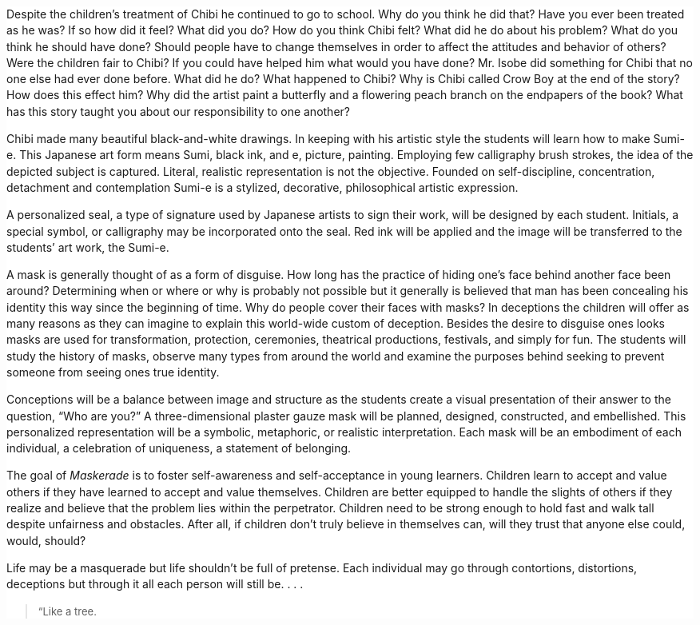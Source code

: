 </p>
<p>
Despite the children’s treatment of Chibi he continued to go to school. Why do you think he did that? Have you ever been treated as he was? If so how did it feel? What did you do? How do you think Chibi felt? What did he do about his problem? What do you think he should have done? Should people have to change themselves in order to affect the attitudes and behavior of others? Were the children fair to Chibi? If you could have helped him what would you have done? Mr. Isobe did something for Chibi that no one else had ever done before. What did he do? What happened to Chibi? Why is Chibi called Crow Boy at the end of the story? How does this effect him? Why did the artist paint a butterfly and a flowering peach branch on the endpapers of the book? What has this story taught you about our responsibility to one another?
</p>
<p>
Chibi made many beautiful black-and-white drawings. In keeping with his artistic style the students will learn how to make Sumi-e. This Japanese art form means Sumi, black ink, and e, picture, painting. Employing few calligraphy brush strokes, the idea of the depicted subject is captured. Literal, realistic representation is not the objective. Founded on self-discipline, concentration, detachment and contemplation Sumi-e is a stylized, decorative, philosophical artistic expression.
</p>
<p>
A personalized seal, a type of signature used by Japanese artists to sign their work, will be designed by each student. Initials, a special symbol, or calligraphy may be incorporated onto the seal. Red ink will be applied and the image will be transferred to the students’ art work, the Sumi-e.
</p>
<p>
A mask is generally thought of as a form of disguise. How long has the practice of hiding one’s face behind another face been around? Determining when or where or why is probably not possible but it generally is believed that man has been concealing his identity this way since the beginning of time. Why do people cover their faces with masks? In deceptions the children will offer as many reasons as they can imagine to explain this world-wide custom of deception. Besides the desire to disguise ones looks masks are used for transformation, protection, ceremonies, theatrical productions, festivals, and simply for fun. The students will study the history of masks, observe many types from around the world and examine the purposes behind seeking to prevent someone from seeing ones true identity.
</p>
<p>
Conceptions will be a balance between image and structure as the students create a visual presentation of their answer to the question, “Who are you?” A three-dimensional plaster gauze mask will be planned, designed, constructed, and embellished. This personalized representation will be a symbolic, metaphoric, or realistic interpretation. Each mask will be an embodiment of each individual, a celebration of uniqueness, a statement of belonging.
</p>
<p>
The goal of
<i>
Maskerade
</i>
is to foster self-awareness and self-acceptance in young learners. Children learn to accept and value others if they have learned to accept and value themselves. Children are better equipped to handle the slights of others if they realize and believe that the problem lies within the perpetrator. Children need to be strong enough to hold fast and walk tall despite unfairness and obstacles. After all, if children don’t truly believe in themselves can, will they trust that anyone else could, would, should?
</p>
<p>
Life may be a masquerade but life shouldn’t be full of pretense. Each individual may go through contortions, distortions, deceptions but through it all each person will still be. . . .
</p>
<blockquote>
<dl>
<font size="-1">
<dt>
“Like a tree.
</dt>